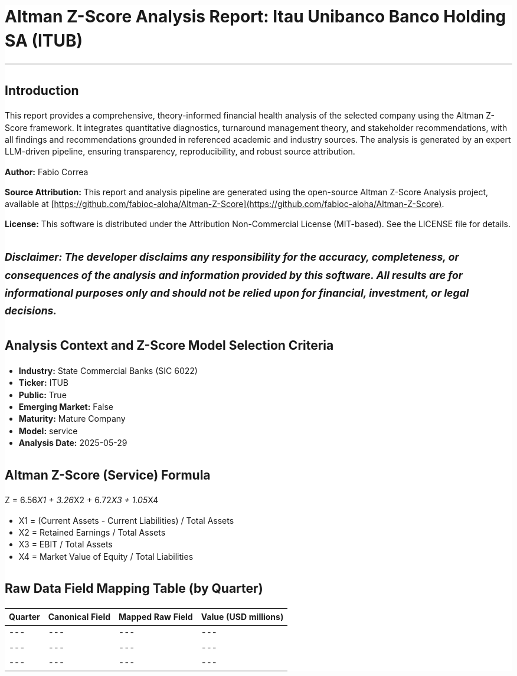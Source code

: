 # Altman Z-Score Analysis Report: Itau Unibanco Banco Holding SA (ITUB)

---
## Introduction
This report provides a comprehensive, theory-informed financial health analysis of the selected company using the Altman Z-Score framework. It integrates quantitative diagnostics, turnaround management theory, and stakeholder recommendations, with all findings and recommendations grounded in referenced academic and industry sources. The analysis is generated by an expert LLM-driven pipeline, ensuring transparency, reproducibility, and robust source attribution.

**Author:** Fabio Correa

**Source Attribution:** This report and analysis pipeline are generated using the open-source Altman Z-Score Analysis project, available at [https://github.com/fabioc-aloha/Altman-Z-Score](https://github.com/fabioc-aloha/Altman-Z-Score).

**License:** This software is distributed under the Attribution Non-Commercial License (MIT-based). See the LICENSE file for details.

<span style='font-size:smaller'><em>Disclaimer: The developer disclaims any responsibility for the accuracy, completeness, or consequences of the analysis and information provided by this software. All results are for informational purposes only and should not be relied upon for financial, investment, or legal decisions.</em></span>
---

## Analysis Context and Z-Score Model Selection Criteria

- **Industry:** State Commercial Banks (SIC 6022)
- **Ticker:** ITUB
- **Public:** True
- **Emerging Market:** False
- **Maturity:** Mature Company
- **Model:** service
- **Analysis Date:** 2025-05-29


## Altman Z-Score (Service) Formula

Z = 6.56*X1 + 3.26*X2 + 6.72*X3 + 1.05*X4
- X1 = (Current Assets - Current Liabilities) / Total Assets
- X2 = Retained Earnings / Total Assets
- X3 = EBIT / Total Assets
- X4 = Market Value of Equity / Total Liabilities


## Raw Data Field Mapping Table (by Quarter)
| Quarter   | Canonical Field   | Mapped Raw Field   | Value (USD millions)   |
|-----------|-------------------|--------------------|------------------------|
| ---       | ---               | ---                | ---                    |
| ---       | ---               | ---                | ---                    |
| ---       | ---               | ---                | ---                    |
